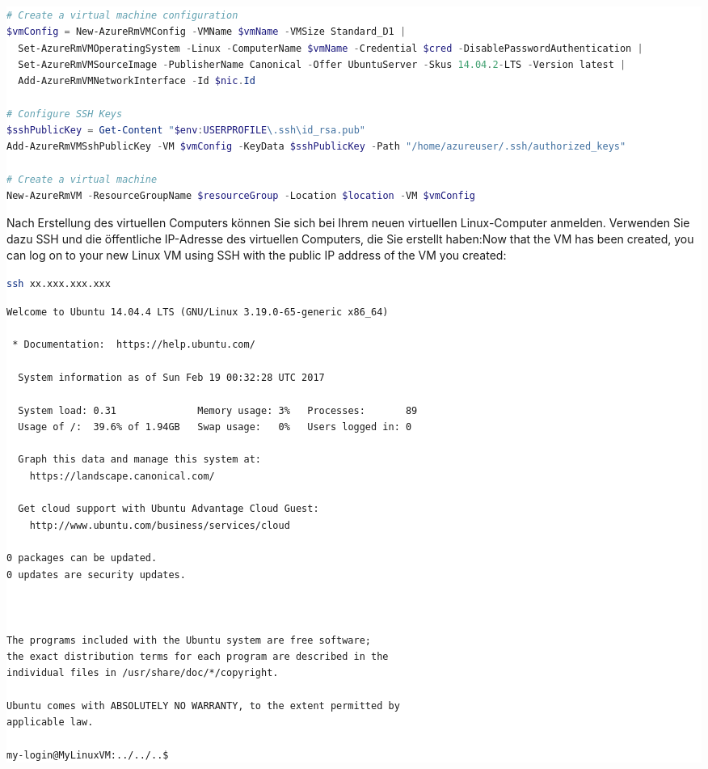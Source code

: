```powershell
# Create a virtual machine configuration
$vmConfig = New-AzureRmVMConfig -VMName $vmName -VMSize Standard_D1 |
  Set-AzureRmVMOperatingSystem -Linux -ComputerName $vmName -Credential $cred -DisablePasswordAuthentication |
  Set-AzureRmVMSourceImage -PublisherName Canonical -Offer UbuntuServer -Skus 14.04.2-LTS -Version latest |
  Add-AzureRmVMNetworkInterface -Id $nic.Id

# Configure SSH Keys
$sshPublicKey = Get-Content "$env:USERPROFILE\.ssh\id_rsa.pub"
Add-AzureRmVMSshPublicKey -VM $vmConfig -KeyData $sshPublicKey -Path "/home/azureuser/.ssh/authorized_keys"

# Create a virtual machine
New-AzureRmVM -ResourceGroupName $resourceGroup -Location $location -VM $vmConfig
```

<span data-ttu-id="081c0-167">Nach Erstellung des virtuellen Computers können Sie sich bei Ihrem neuen virtuellen Linux-Computer anmelden. Verwenden Sie dazu SSH und die öffentliche IP-Adresse des virtuellen Computers, die Sie erstellt haben:</span><span class="sxs-lookup"><span data-stu-id="081c0-167">Now that the VM has been created, you can log on to your new Linux VM using SSH with the public IP address of the VM you created:</span></span>

```bash
ssh xx.xxx.xxx.xxx
```

```Output
Welcome to Ubuntu 14.04.4 LTS (GNU/Linux 3.19.0-65-generic x86_64)

 * Documentation:  https://help.ubuntu.com/

  System information as of Sun Feb 19 00:32:28 UTC 2017

  System load: 0.31              Memory usage: 3%   Processes:       89
  Usage of /:  39.6% of 1.94GB   Swap usage:   0%   Users logged in: 0

  Graph this data and manage this system at:
    https://landscape.canonical.com/

  Get cloud support with Ubuntu Advantage Cloud Guest:
    http://www.ubuntu.com/business/services/cloud

0 packages can be updated.
0 updates are security updates.



The programs included with the Ubuntu system are free software;
the exact distribution terms for each program are described in the
individual files in /usr/share/doc/*/copyright.

Ubuntu comes with ABSOLUTELY NO WARRANTY, to the extent permitted by
applicable law.

my-login@MyLinuxVM:../../..$
```
